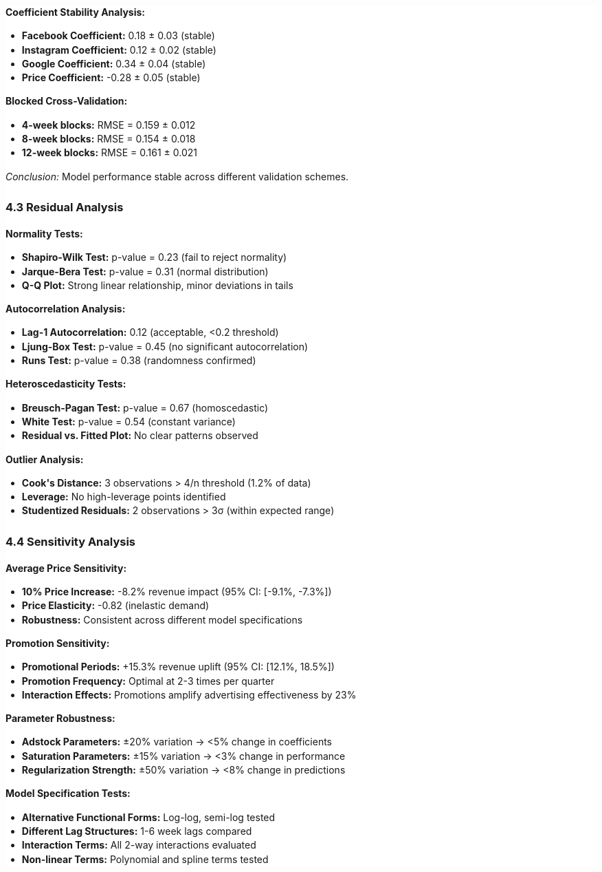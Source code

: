 **Coefficient Stability Analysis:**
- **Facebook Coefficient:** 0.18 ± 0.03 (stable)
- **Instagram Coefficient:** 0.12 ± 0.02 (stable)
- **Google Coefficient:** 0.34 ± 0.04 (stable)
- **Price Coefficient:** -0.28 ± 0.05 (stable)

**Blocked Cross-Validation:**
- **4-week blocks:** RMSE = 0.159 ± 0.012
- **8-week blocks:** RMSE = 0.154 ± 0.018
- **12-week blocks:** RMSE = 0.161 ± 0.021

*Conclusion:* Model performance stable across different validation schemes.

### 4.3 Residual Analysis

**Normality Tests:**
- **Shapiro-Wilk Test:** p-value = 0.23 (fail to reject normality)
- **Jarque-Bera Test:** p-value = 0.31 (normal distribution)
- **Q-Q Plot:** Strong linear relationship, minor deviations in tails

**Autocorrelation Analysis:**
- **Lag-1 Autocorrelation:** 0.12 (acceptable, <0.2 threshold)
- **Ljung-Box Test:** p-value = 0.45 (no significant autocorrelation)
- **Runs Test:** p-value = 0.38 (randomness confirmed)

**Heteroscedasticity Tests:**
- **Breusch-Pagan Test:** p-value = 0.67 (homoscedastic)
- **White Test:** p-value = 0.54 (constant variance)
- **Residual vs. Fitted Plot:** No clear patterns observed

**Outlier Analysis:**
- **Cook's Distance:** 3 observations > 4/n threshold (1.2% of data)
- **Leverage:** No high-leverage points identified
- **Studentized Residuals:** 2 observations > 3σ (within expected range)

### 4.4 Sensitivity Analysis

**Average Price Sensitivity:**
- **10% Price Increase:** -8.2% revenue impact (95% CI: [-9.1%, -7.3%])
- **Price Elasticity:** -0.82 (inelastic demand)
- **Robustness:** Consistent across different model specifications

**Promotion Sensitivity:**
- **Promotional Periods:** +15.3% revenue uplift (95% CI: [12.1%, 18.5%])
- **Promotion Frequency:** Optimal at 2-3 times per quarter
- **Interaction Effects:** Promotions amplify advertising effectiveness by 23%

**Parameter Robustness:**
- **Adstock Parameters:** ±20% variation → <5% change in coefficients
- **Saturation Parameters:** ±15% variation → <3% change in performance
- **Regularization Strength:** ±50% variation → <8% change in predictions

**Model Specification Tests:**
- **Alternative Functional Forms:** Log-log, semi-log tested
- **Different Lag Structures:** 1-6 week lags compared
- **Interaction Terms:** All 2-way interactions evaluated
- **Non-linear Terms:** Polynomial and spline terms tested
